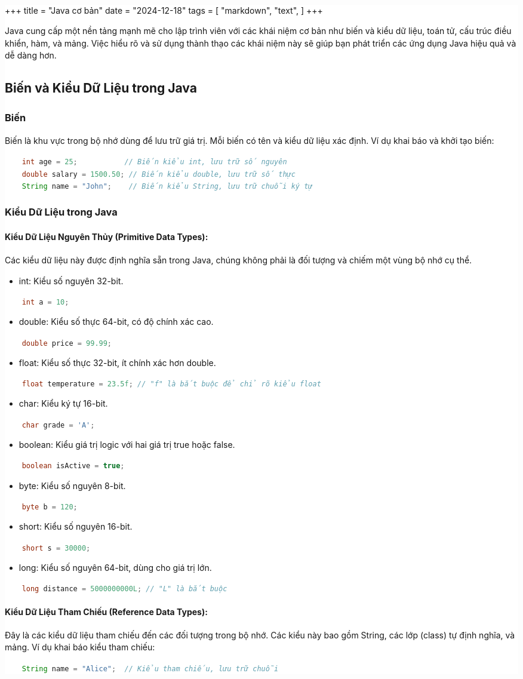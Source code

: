 +++
title = "Java cơ bản"
date = "2024-12-18"
tags = [
    "markdown",
    "text",
]
+++

Java cung cấp một nền tảng mạnh mẽ cho lập trình viên với các khái niệm cơ bản như biến và kiểu dữ liệu, toán tử, cấu trúc điều khiển, hàm, và mảng. Việc hiểu rõ và sử dụng thành thạo các khái niệm này sẽ giúp bạn phát triển các ứng dụng Java hiệu quả và dễ dàng hơn.

## Biến và Kiểu Dữ Liệu trong Java
### Biến
Biến là khu vực trong bộ nhớ dùng để lưu trữ giá trị. Mỗi biến có tên và kiểu dữ liệu xác định.
Ví dụ khai báo và khởi tạo biến:
```java
    int age = 25;           // Biến kiểu int, lưu trữ số nguyên
    double salary = 1500.50; // Biến kiểu double, lưu trữ số thực
    String name = "John";    // Biến kiểu String, lưu trữ chuỗi ký tự
```
### Kiểu Dữ Liệu trong Java
#### Kiểu Dữ Liệu Nguyên Thủy (Primitive Data Types): 
Các kiểu dữ liệu này được định nghĩa sẵn trong Java, chúng không phải là đối tượng và chiếm một vùng bộ nhớ cụ thể.

- int: Kiểu số nguyên 32-bit.
```java
    int a = 10;
```
- double: Kiểu số thực 64-bit, có độ chính xác cao.
```java
    double price = 99.99;
```
- float: Kiểu số thực 32-bit, ít chính xác hơn double.
```java
    float temperature = 23.5f; // "f" là bắt buộc để chỉ rõ kiểu float
```
- char: Kiểu ký tự 16-bit.
```java
    char grade = 'A';
```
- boolean: Kiểu giá trị logic với hai giá trị true hoặc false.
```java
    boolean isActive = true;
```
- byte: Kiểu số nguyên 8-bit.
```java
    byte b = 120;
```
- short: Kiểu số nguyên 16-bit.
```java
    short s = 30000;
```
- long: Kiểu số nguyên 64-bit, dùng cho giá trị lớn.
```java
    long distance = 5000000000L; // "L" là bắt buộc
```
#### Kiểu Dữ Liệu Tham Chiếu (Reference Data Types): 
Đây là các kiểu dữ liệu tham chiếu đến các đối tượng trong bộ nhớ. Các kiểu này bao gồm String, các lớp (class) tự định nghĩa, và mảng.
Ví dụ khai báo kiểu tham chiếu:
```java
    String name = "Alice";  // Kiểu tham chiếu, lưu trữ chuỗi
```